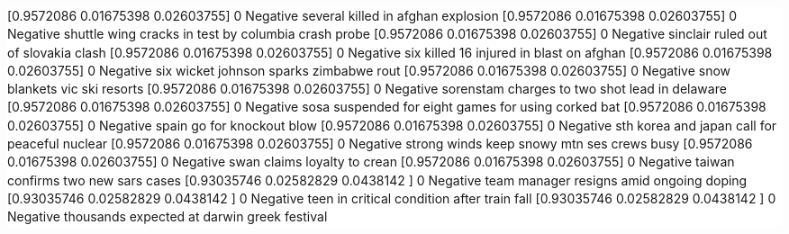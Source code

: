 [0.9572086  0.01675398 0.02603755]
0
Negative
several killed in afghan explosion
[0.9572086  0.01675398 0.02603755]
0
Negative
shuttle wing cracks in test by columbia crash probe
[0.9572086  0.01675398 0.02603755]
0
Negative
sinclair ruled out of slovakia clash
[0.9572086  0.01675398 0.02603755]
0
Negative
six killed 16 injured in blast on afghan
[0.9572086  0.01675398 0.02603755]
0
Negative
six wicket johnson sparks zimbabwe rout
[0.9572086  0.01675398 0.02603755]
0
Negative
snow blankets vic ski resorts
[0.9572086  0.01675398 0.02603755]
0
Negative
sorenstam charges to two shot lead in delaware
[0.9572086  0.01675398 0.02603755]
0
Negative
sosa suspended for eight games for using corked bat
[0.9572086  0.01675398 0.02603755]
0
Negative
spain go for knockout blow
[0.9572086  0.01675398 0.02603755]
0
Negative
sth korea and japan call for peaceful nuclear
[0.9572086  0.01675398 0.02603755]
0
Negative
strong winds keep snowy mtn ses crews busy
[0.9572086  0.01675398 0.02603755]
0
Negative
swan claims loyalty to crean
[0.9572086  0.01675398 0.02603755]
0
Negative
taiwan confirms two new sars cases
[0.93035746 0.02582829 0.0438142 ]
0
Negative
team manager resigns amid ongoing doping
[0.93035746 0.02582829 0.0438142 ]
0
Negative
teen in critical condition after train fall
[0.93035746 0.02582829 0.0438142 ]
0
Negative
thousands expected at darwin greek festival